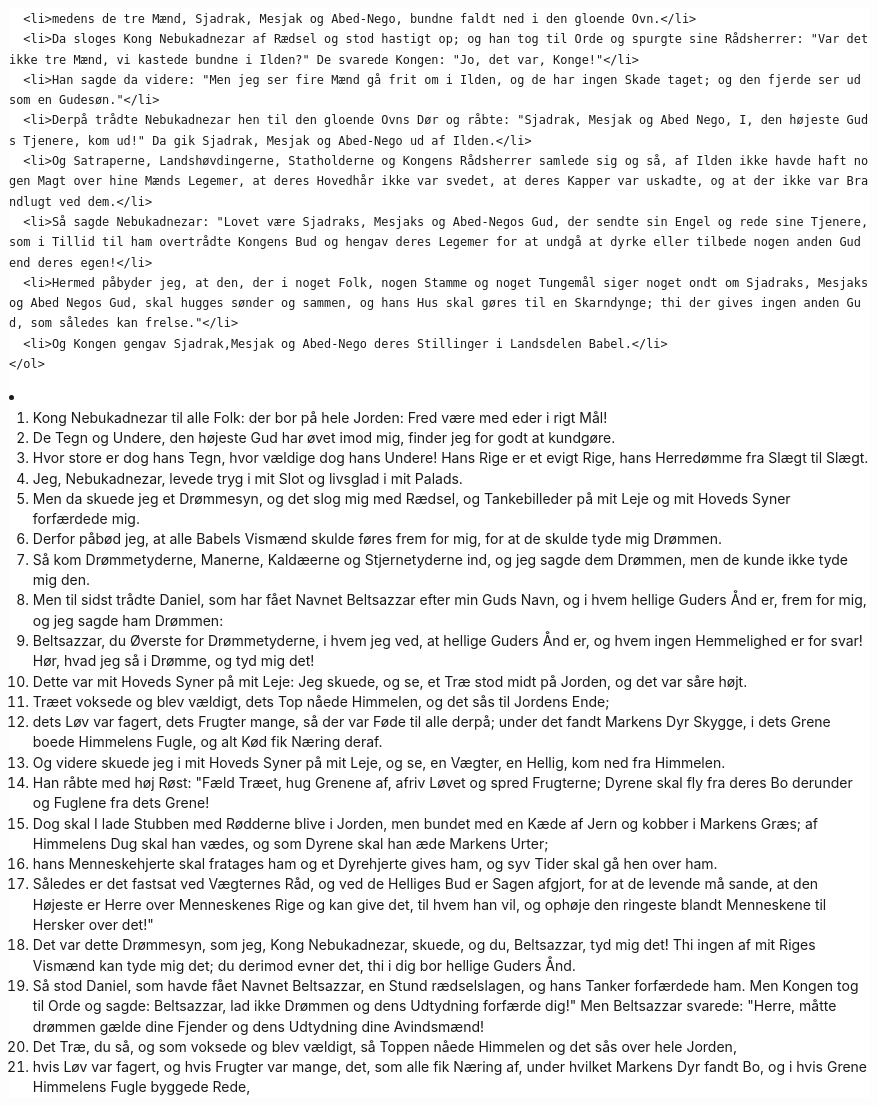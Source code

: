       <li>medens de tre Mænd, Sjadrak, Mesjak og Abed-Nego, bundne faldt ned i den gloende Ovn.</li>
      <li>Da sloges Kong Nebukadnezar af Rædsel og stod hastigt op; og han tog til Orde og spurgte sine Rådsherrer: "Var det ikke tre Mænd, vi kastede bundne i Ilden?" De svarede Kongen: "Jo, det var, Konge!"</li>
      <li>Han sagde da videre: "Men jeg ser fire Mænd gå frit om i Ilden, og de har ingen Skade taget; og den fjerde ser ud som en Gudesøn."</li>
      <li>Derpå trådte Nebukadnezar hen til den gloende Ovns Dør og råbte: "Sjadrak, Mesjak og Abed Nego, I, den højeste Guds Tjenere, kom ud!" Da gik Sjadrak, Mesjak og Abed-Nego ud af Ilden.</li>
      <li>Og Satraperne, Landshøvdingerne, Statholderne og Kongens Rådsherrer samlede sig og så, af Ilden ikke havde haft nogen Magt over hine Mænds Legemer, at deres Hovedhår ikke var svedet, at deres Kapper var uskadte, og at der ikke var Brandlugt ved dem.</li>
      <li>Så sagde Nebukadnezar: "Lovet være Sjadraks, Mesjaks og Abed-Negos Gud, der sendte sin Engel og rede sine Tjenere, som i Tillid til ham overtrådte Kongens Bud og hengav deres Legemer for at undgå at dyrke eller tilbede nogen anden Gud end deres egen!</li>
      <li>Hermed påbyder jeg, at den, der i noget Folk, nogen Stamme og noget Tungemål siger noget ondt om Sjadraks, Mesjaks og Abed Negos Gud, skal hugges sønder og sammen, og hans Hus skal gøres til en Skarndynge; thi der gives ingen anden Gud, som således kan frelse."</li>
      <li>Og Kongen gengav Sjadrak,Mesjak og Abed-Nego deres Stillinger i Landsdelen Babel.</li>
    </ol>
  </li>
  <li>
    <ol>
      <li>Kong Nebukadnezar til alle Folk: der bor på hele Jorden: Fred være med eder i rigt Mål!</li>
      <li>De Tegn og Undere, den højeste Gud har øvet imod mig, finder jeg for godt at kundgøre.</li>
      <li>Hvor store er dog hans Tegn, hvor vældige dog hans Undere! Hans Rige er et evigt Rige, hans Herredømme fra Slægt til Slægt.</li>
      <li>Jeg, Nebukadnezar, levede tryg i mit Slot og livsglad i mit Palads.</li>
      <li>Men da skuede jeg et Drømmesyn, og det slog mig med Rædsel, og Tankebilleder på mit Leje og mit Hoveds Syner forfærdede mig.</li>
      <li>Derfor påbød jeg, at alle Babels Vismænd skulde føres frem for mig, for at de skulde tyde mig Drømmen.</li>
      <li>Så kom Drømmetyderne, Manerne, Kaldæerne og Stjernetyderne ind, og jeg sagde dem Drømmen, men de kunde ikke tyde mig den.</li>
      <li>Men til sidst trådte Daniel, som har fået Navnet Beltsazzar efter min Guds Navn, og i hvem hellige Guders Ånd er, frem for mig, og jeg sagde ham Drømmen:</li>
      <li>Beltsazzar, du Øverste for Drømmetyderne, i hvem jeg ved, at hellige Guders Ånd er, og hvem ingen Hemmelighed er for svar! Hør, hvad jeg så i Drømme, og tyd mig det!</li>
      <li>Dette var mit Hoveds Syner på mit Leje: Jeg skuede, og se, et Træ stod midt på Jorden, og det var såre højt.</li>
      <li>Træet voksede og blev vældigt, dets Top nåede Himmelen, og det sås til Jordens Ende;</li>
      <li>dets Løv var fagert, dets Frugter mange, så der var Føde til alle derpå; under det fandt Markens Dyr Skygge, i dets Grene boede Himmelens Fugle, og alt Kød fik Næring deraf.</li>
      <li>Og videre skuede jeg i mit Hoveds Syner på mit Leje, og se, en Vægter, en Hellig, kom ned fra Himmelen.</li>
      <li>Han råbte med høj Røst: "Fæld Træet, hug Grenene af, afriv Løvet og spred Frugterne; Dyrene skal fly fra deres Bo derunder og Fuglene fra dets Grene!</li>
      <li>Dog skal I lade Stubben med Rødderne blive i Jorden, men bundet med en Kæde af Jern og kobber i Markens Græs; af Himmelens Dug skal han vædes, og som Dyrene skal han æde Markens Urter;</li>
      <li>hans Menneskehjerte skal fratages ham og et Dyrehjerte gives ham, og syv Tider skal gå hen over ham.</li>
      <li>Således er det fastsat ved Vægternes Råd, og ved de Helliges Bud er Sagen afgjort, for at de levende må sande, at den Højeste er Herre over Menneskenes Rige og kan give det, til hvem han vil, og ophøje den ringeste blandt Menneskene til Hersker over det!"</li>
      <li>Det var dette Drømmesyn, som jeg, Kong Nebukadnezar, skuede, og du, Beltsazzar, tyd mig det! Thi ingen af mit Riges Vismænd kan tyde mig det; du derimod evner det, thi i dig bor hellige Guders Ånd.</li>
      <li>Så stod Daniel, som havde fået Navnet Beltsazzar, en Stund rædselslagen, og hans Tanker forfærdede ham. Men Kongen tog til Orde og sagde: Beltsazzar, lad ikke Drømmen og dens Udtydning forfærde dig!" Men Beltsazzar svarede: "Herre, måtte drømmen gælde dine Fjender og dens Udtydning dine Avindsmænd!</li>
      <li>Det Træ, du så, og som voksede og blev vældigt, så Toppen nåede Himmelen og det sås over hele Jorden,</li>
      <li>hvis Løv var fagert, og hvis Frugter var mange, det, som alle fik Næring af, under hvilket Markens Dyr fandt Bo, og i hvis Grene Himmelens Fugle byggede Rede,</li>